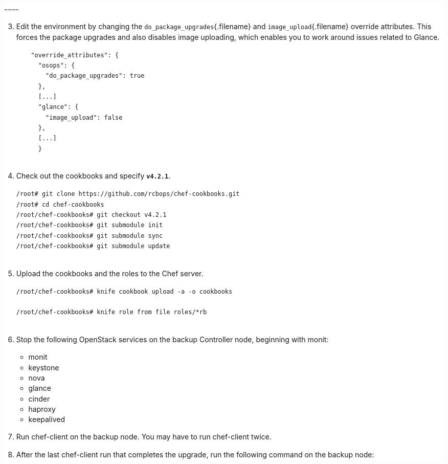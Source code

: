     ~~~~

3.  Edit the environment by changing the
    `do_package_upgrades`{.filename} and `image_upload`{.filename}
    override attributes. This forces the package upgrades and also
    disables image uploading, which enables you to work around issues
    related to Glance.

    ~~~~ {.screen}
        "override_attributes": {
          "osops": {
            "do_package_upgrades": true
          },
          [...]
          "glance": {
            "image_upload": false
          },
          [...]
          }
                            
    ~~~~

4.  Check out the cookbooks and specify **`v4.2.1`**.

    ~~~~ {.screen}
    /root# git clone https://github.com/rcbops/chef-cookbooks.git
    /root# cd chef-cookbooks
    /root/chef-cookbooks# git checkout v4.2.1
    /root/chef-cookbooks# git submodule init
    /root/chef-cookbooks# git submodule sync
    /root/chef-cookbooks# git submodule update
                            
    ~~~~

5.  Upload the cookbooks and the roles to the Chef server.

    ~~~~ {.screen}
    /root/chef-cookbooks# knife cookbook upload -a -o cookbooks

    /root/chef-cookbooks# knife role from file roles/*rb
                            
    ~~~~

6.  Stop the following OpenStack services on the backup Controller node,
    beginning with monit:
    -   monit
    -   keystone
    -   nova
    -   glance
    -   cinder
    -   haproxy
    -   keepalived

7.  Run chef-client on the backup node. You may have to run chef-client
    twice.
8.  After the last chef-client run that completes the upgrade, run the
    following command on the backup node:
